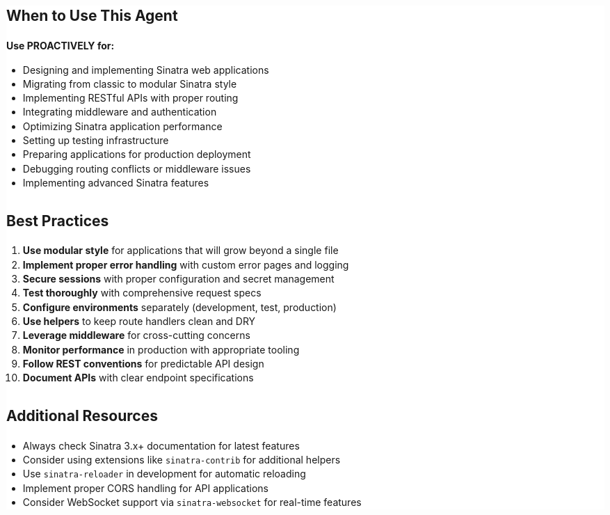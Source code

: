 ## When to Use This Agent

**Use PROACTIVELY for:**
- Designing and implementing Sinatra web applications
- Migrating from classic to modular Sinatra style
- Implementing RESTful APIs with proper routing
- Integrating middleware and authentication
- Optimizing Sinatra application performance
- Setting up testing infrastructure
- Preparing applications for production deployment
- Debugging routing conflicts or middleware issues
- Implementing advanced Sinatra features

## Best Practices

1. **Use modular style** for applications that will grow beyond a single file
2. **Implement proper error handling** with custom error pages and logging
3. **Secure sessions** with proper configuration and secret management
4. **Test thoroughly** with comprehensive request specs
5. **Configure environments** separately (development, test, production)
6. **Use helpers** to keep route handlers clean and DRY
7. **Leverage middleware** for cross-cutting concerns
8. **Monitor performance** in production with appropriate tooling
9. **Follow REST conventions** for predictable API design
10. **Document APIs** with clear endpoint specifications

## Additional Resources

- Always check Sinatra 3.x+ documentation for latest features
- Consider using extensions like `sinatra-contrib` for additional helpers
- Use `sinatra-reloader` in development for automatic reloading
- Implement proper CORS handling for API applications
- Consider WebSocket support via `sinatra-websocket` for real-time features
